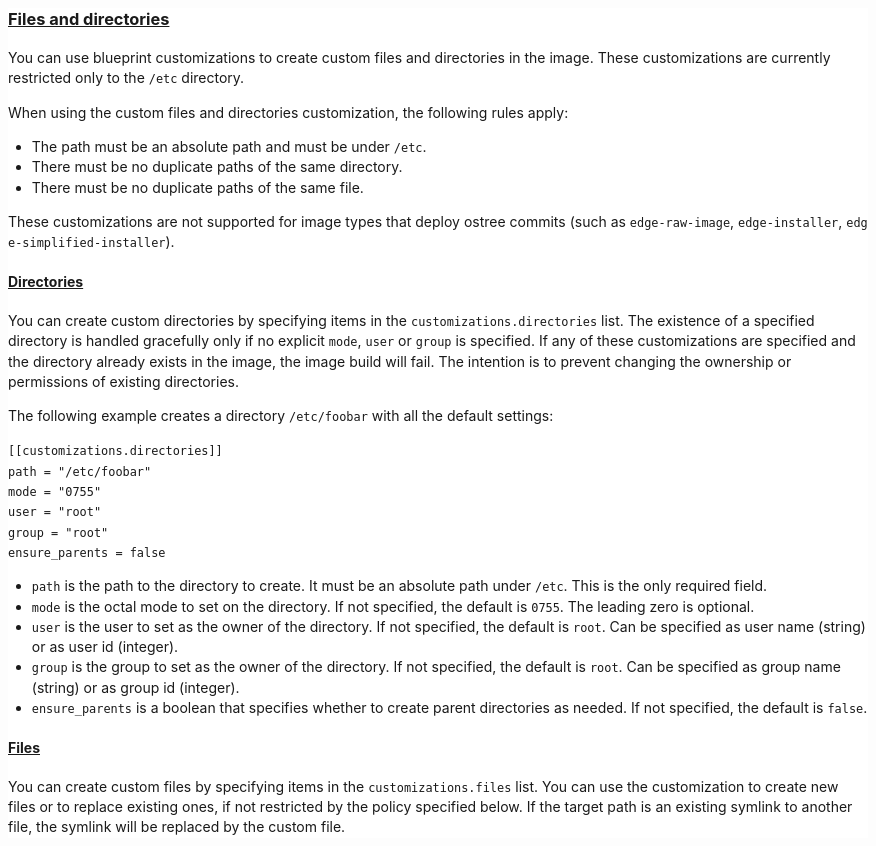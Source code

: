 ### [Files and directories](chrome-extension://pcmpcfapbekmbjjkdalcgopdkipoggdi/_generated_background_page.html#files-and-directories)

You can use blueprint customizations to create custom files and directories in the image. These customizations are currently restricted only to the `/etc` directory.

When using the custom files and directories customization, the following rules apply:

-   The path must be an absolute path and must be under `/etc`.
-   There must be no duplicate paths of the same directory.
-   There must be no duplicate paths of the same file.

These customizations are not supported for image types that deploy ostree commits (such as `edge-raw-image`, `edge-installer`, `edge-simplified-installer`).

#### [Directories](chrome-extension://pcmpcfapbekmbjjkdalcgopdkipoggdi/_generated_background_page.html#directories)

You can create custom directories by specifying items in the `customizations.directories` list. The existence of a specified directory is handled gracefully only if no explicit `mode`, `user` or `group` is specified. If any of these customizations are specified and the directory already exists in the image, the image build will fail. The intention is to prevent changing the ownership or permissions of existing directories.

The following example creates a directory `/etc/foobar` with all the default settings:

```
[[customizations.directories]]
path = "/etc/foobar"
mode = "0755"
user = "root"
group = "root"
ensure_parents = false
```

-   `path` is the path to the directory to create. It must be an absolute path under `/etc`. This is the only required field.
-   `mode` is the octal mode to set on the directory. If not specified, the default is `0755`. The leading zero is optional.
-   `user` is the user to set as the owner of the directory. If not specified, the default is `root`. Can be specified as user name (string) or as user id (integer).
-   `group` is the group to set as the owner of the directory. If not specified, the default is `root`. Can be specified as group name (string) or as group id (integer).
-   `ensure_parents` is a boolean that specifies whether to create parent directories as needed. If not specified, the default is `false`.

#### [Files](chrome-extension://pcmpcfapbekmbjjkdalcgopdkipoggdi/_generated_background_page.html#files)

You can create custom files by specifying items in the `customizations.files` list. You can use the customization to create new files or to replace existing ones, if not restricted by the policy specified below. If the target path is an existing symlink to another file, the symlink will be replaced by the custom file.
